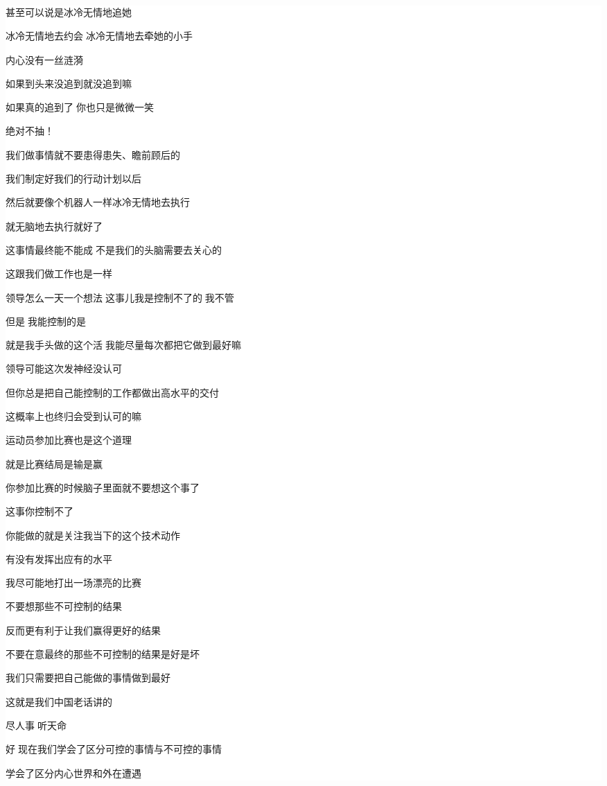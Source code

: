 甚至可以说是冰冷无情地追她

冰冷无情地去约会 冰冷无情地去牵她的小手

内心没有一丝涟漪

如果到头来没追到就没追到嘛

如果真的追到了 你也只是微微一笑

绝对不抽！

我们做事情就不要患得患失、瞻前顾后的

我们制定好我们的行动计划以后

然后就要像个机器人一样冰冷无情地去执行

就无脑地去执行就好了

这事情最终能不能成 不是我们的头脑需要去关心的

这跟我们做工作也是一样

领导怎么一天一个想法 这事儿我是控制不了的 我不管

但是 我能控制的是

就是我手头做的这个活 我能尽量每次都把它做到最好嘛

领导可能这次发神经没认可

但你总是把自己能控制的工作都做出高水平的交付

这概率上也终归会受到认可的嘛

运动员参加比赛也是这个道理

就是比赛结局是输是赢

你参加比赛的时候脑子里面就不要想这个事了

这事你控制不了

你能做的就是关注我当下的这个技术动作

有没有发挥出应有的水平

我尽可能地打出一场漂亮的比赛

不要想那些不可控制的结果

反而更有利于让我们赢得更好的结果

不要在意最终的那些不可控制的结果是好是坏

我们只需要把自己能做的事情做到最好

这就是我们中国老话讲的

尽人事 听天命

好 现在我们学会了区分可控的事情与不可控的事情

学会了区分内心世界和外在遭遇
